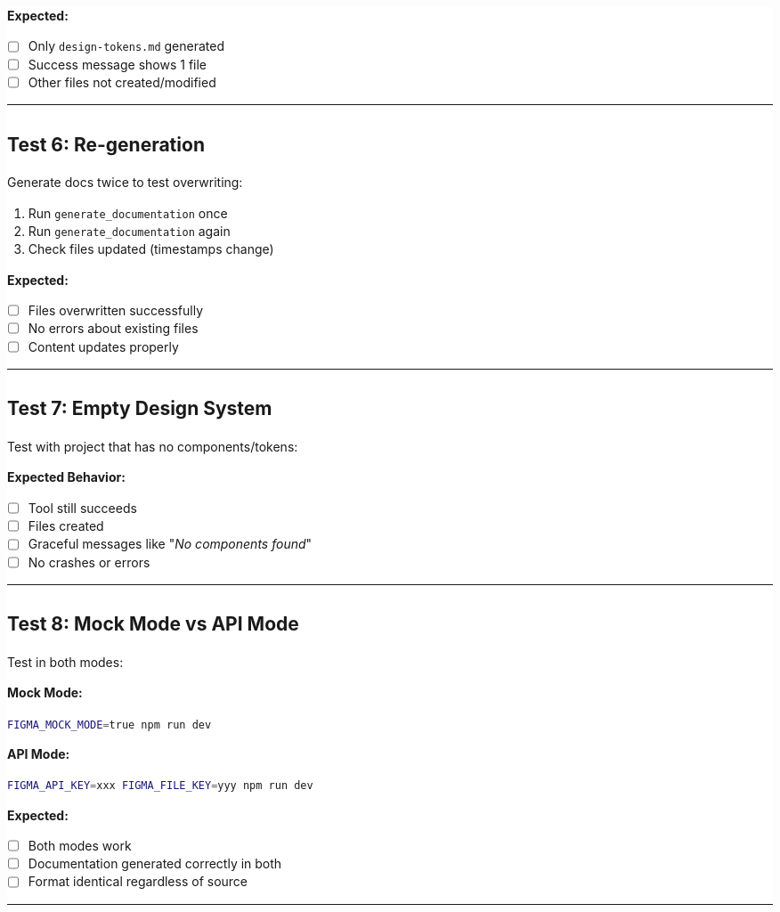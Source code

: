 **Expected:**
- [ ] Only `design-tokens.md` generated
- [ ] Success message shows 1 file
- [ ] Other files not created/modified

---

## Test 6: Re-generation

Generate docs twice to test overwriting:

1. Run `generate_documentation` once
2. Run `generate_documentation` again
3. Check files updated (timestamps change)

**Expected:**
- [ ] Files overwritten successfully
- [ ] No errors about existing files
- [ ] Content updates properly

---

## Test 7: Empty Design System

Test with project that has no components/tokens:

**Expected Behavior:**
- [ ] Tool still succeeds
- [ ] Files created
- [ ] Graceful messages like "_No components found_"
- [ ] No crashes or errors

---

## Test 8: Mock Mode vs API Mode

Test in both modes:

**Mock Mode:**
```bash
FIGMA_MOCK_MODE=true npm run dev
```

**API Mode:**
```bash
FIGMA_API_KEY=xxx FIGMA_FILE_KEY=yyy npm run dev
```

**Expected:**
- [ ] Both modes work
- [ ] Documentation generated correctly in both
- [ ] Format identical regardless of source

---
